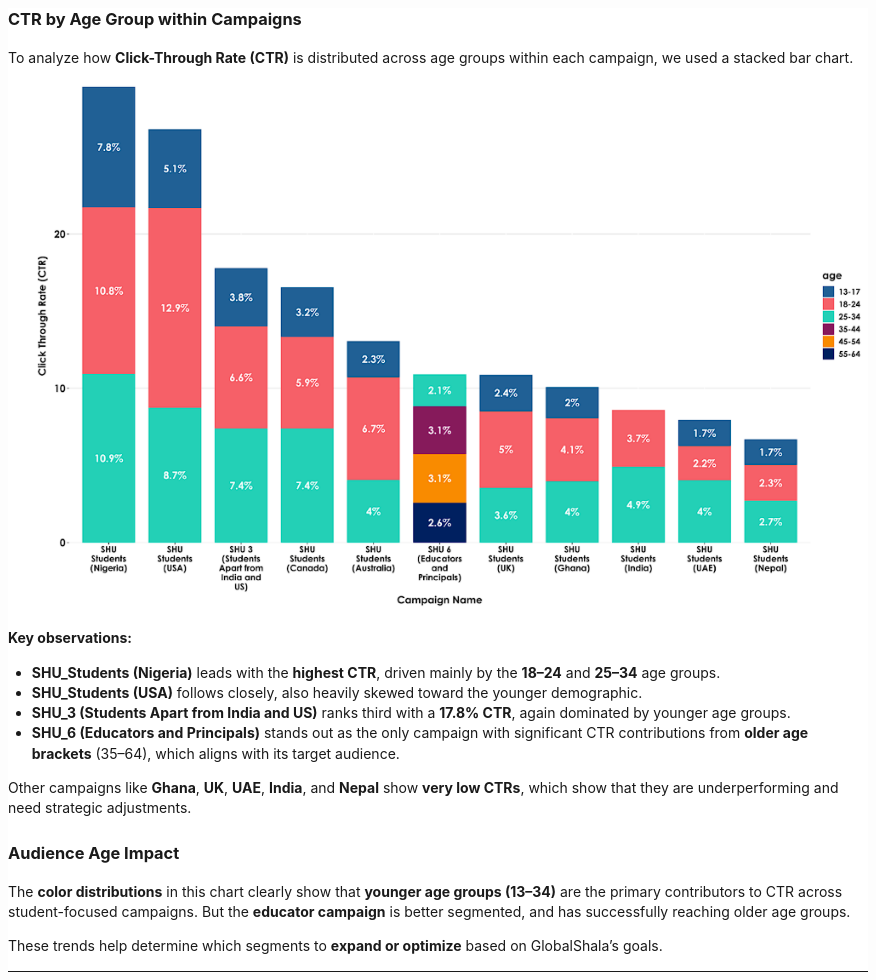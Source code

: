 ### CTR by Age Group within Campaigns

To analyze how **Click-Through Rate (CTR)** is distributed across age groups within each campaign, we used a stacked bar chart.

![CTR Stacked Bar Chart](/assets/img/fig_11.png)

**Key observations:**

- **SHU_Students (Nigeria)** leads with the **highest CTR**, driven mainly by the **18–24** and **25–34** age groups.
- **SHU_Students (USA)** follows closely, also heavily skewed toward the younger demographic.
- **SHU_3 (Students Apart from India and US)** ranks third with a **17.8% CTR**, again dominated by younger age groups.
- **SHU_6 (Educators and Principals)** stands out as the only campaign with significant CTR contributions from **older age brackets** (35–64), which aligns with its target audience.

Other campaigns like **Ghana**, **UK**, **UAE**, **India**, and **Nepal** show **very low CTRs**, which show that they are underperforming and need strategic adjustments.

### Audience Age Impact

The **color distributions** in this chart clearly show that **younger age groups (13–34)** are the primary contributors to CTR across student-focused campaigns. But the **educator campaign** is better segmented, and has successfully reaching older age groups.

These trends help determine which segments to **expand or optimize** based on GlobalShala’s goals.

---